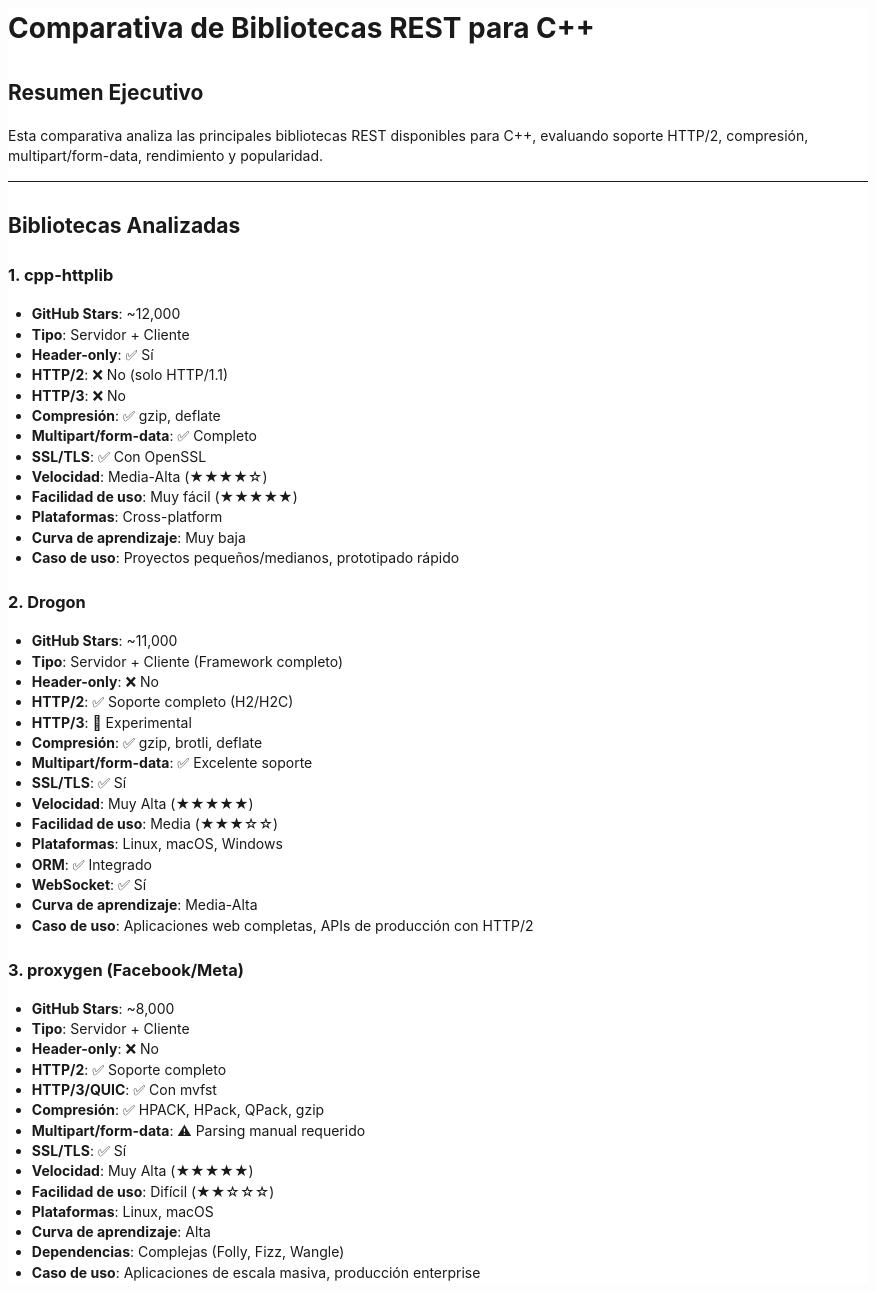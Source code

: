 # Comparativa de Bibliotecas REST para C++

## Resumen Ejecutivo

Esta comparativa analiza las principales bibliotecas REST disponibles para C++, evaluando soporte HTTP/2, compresión, multipart/form-data, rendimiento y popularidad.

---

## Bibliotecas Analizadas

### 1. cpp-httplib
- **GitHub Stars**: ~12,000
- **Tipo**: Servidor + Cliente
- **Header-only**: ✅ Sí
- **HTTP/2**: ❌ No (solo HTTP/1.1)
- **HTTP/3**: ❌ No
- **Compresión**: ✅ gzip, deflate
- **Multipart/form-data**: ✅ Completo
- **SSL/TLS**: ✅ Con OpenSSL
- **Velocidad**: Media-Alta (★★★★☆)
- **Facilidad de uso**: Muy fácil (★★★★★)
- **Plataformas**: Cross-platform
- **Curva de aprendizaje**: Muy baja
- **Caso de uso**: Proyectos pequeños/medianos, prototipado rápido

### 2. Drogon
- **GitHub Stars**: ~11,000
- **Tipo**: Servidor + Cliente (Framework completo)
- **Header-only**: ❌ No
- **HTTP/2**: ✅ Soporte completo (H2/H2C)
- **HTTP/3**: 🚧 Experimental
- **Compresión**: ✅ gzip, brotli, deflate
- **Multipart/form-data**: ✅ Excelente soporte
- **SSL/TLS**: ✅ Sí
- **Velocidad**: Muy Alta (★★★★★)
- **Facilidad de uso**: Media (★★★☆☆)
- **Plataformas**: Linux, macOS, Windows
- **ORM**: ✅ Integrado
- **WebSocket**: ✅ Sí
- **Curva de aprendizaje**: Media-Alta
- **Caso de uso**: Aplicaciones web completas, APIs de producción con HTTP/2

### 3. proxygen (Facebook/Meta)
- **GitHub Stars**: ~8,000
- **Tipo**: Servidor + Cliente
- **Header-only**: ❌ No
- **HTTP/2**: ✅ Soporte completo
- **HTTP/3/QUIC**: ✅ Con mvfst
- **Compresión**: ✅ HPACK, HPack, QPack, gzip
- **Multipart/form-data**: ⚠️ Parsing manual requerido
- **SSL/TLS**: ✅ Sí
- **Velocidad**: Muy Alta (★★★★★)
- **Facilidad de uso**: Difícil (★★☆☆☆)
- **Plataformas**: Linux, macOS
- **Curva de aprendizaje**: Alta
- **Dependencias**: Complejas (Folly, Fizz, Wangle)
- **Caso de uso**: Aplicaciones de escala masiva, producción enterprise
